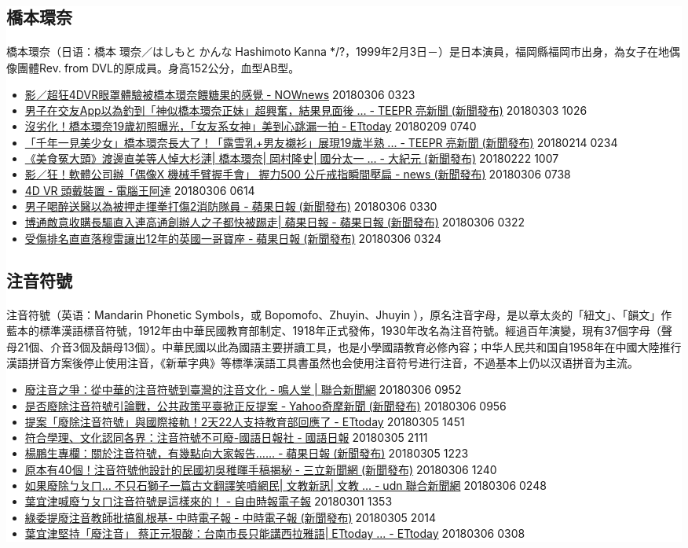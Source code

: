 ## 橋本環奈

橋本環奈（日语：橋本 環奈／はしもと かんな Hashimoto Kanna */?，1999年2月3日－）是日本演員，福岡縣福岡市出身，為女子在地偶像團體Rev. from DVL的原成​​員。身高152公分，血型AB型。
- [影／超狂4DVR眼罩體驗被橋本環奈餵糖果的感覺 - NOWnews](https://www.nownews.com/news/20180306/2711451 "影／超狂4DVR眼罩體驗被橋本環奈餵糖果的感覺 - NOWnews") 20180306 0323
- [男子在交友App以為釣到「神似橋本環奈正妹」超興奮，結果見面後 ... - TEEPR 亮新聞 (新聞發布)](http://www.teepr.com/594722/cindyleung/%E7%94%B7%E5%AD%90%E5%9C%A8%E4%BA%A4%E5%8F%8Bapp%E4%BB%A5%E7%82%BA%E9%87%A3%E5%88%B0%E3%80%8C%E7%A5%9E%E4%BC%BC%E6%A9%8B%E6%9C%AC%E7%92%B0%E5%A5%88%E6%AD%A3%E5%A6%B9%E3%80%8D%E8%B6%85%E8%88%88/ "男子在交友App以為釣到「神似橋本環奈正妹」超興奮，結果見面後 ... - TEEPR 亮新聞 (新聞發布)") 20180303 1026
- [沒劣化！橋本環奈19歲初照曝光，「女友系女神」美到心跳漏一拍 - ETtoday](https://www.ettoday.net/dalemon/post/33606 "沒劣化！橋本環奈19歲初照曝光，「女友系女神」美到心跳漏一拍 - ETtoday") 20180209 0740
- [「千年一見美少女」橋本環奈長大了！「露雪乳+男友襯衫」展現19歲半熟 ... - TEEPR 亮新聞 (新聞發布)](http://www.teepr.com/904229/cindyleung/%E6%A9%8B%E6%9C%AC%E7%92%B0%E5%A5%8819%E6%AD%B2/ "「千年一見美少女」橋本環奈長大了！「露雪乳+男友襯衫」展現19歲半熟 ... - TEEPR 亮新聞 (新聞發布)") 20180214 0234
- [《美食冤大頭》渡邊直美等人悼大杉漣| 橋本環奈| 岡村隆史| 國分太一 ... - 大紀元 (新聞發布)](http://www.epochtimes.com/b5/18/2/22/n10162811.htm "《美食冤大頭》渡邊直美等人悼大杉漣| 橋本環奈| 岡村隆史| 國分太一 ... - 大紀元 (新聞發布)") 20180222 1007
- [影／狂！軟體公司辦「偶像X 機械手臂握手會」 握力500 公斤戒指瞬間壓扁 - news (新聞發布)](http://www.limitlessiq.com/news/post/view/id/3797/ "影／狂！軟體公司辦「偶像X 機械手臂握手會」 握力500 公斤戒指瞬間壓扁 - news (新聞發布)") 20180306 0738
- [4D VR 頭戴裝置 - 電腦王阿達](https://www.kocpc.com.tw/archives/tag/4d-vr-%E9%A0%AD%E6%88%B4%E8%A3%9D%E7%BD%AE "4D VR 頭戴裝置 - 電腦王阿達") 20180306 0614
- [男子喝醉送醫以為被押走揮拳打傷2消防隊員 - 蘋果日報 (新聞發布)](https://tw.appledaily.com/new/realtime/20180306/1309018/ "男子喝醉送醫以為被押走揮拳打傷2消防隊員 - 蘋果日報 (新聞發布)") 20180306 0330
- [博通敵意收購長驅直入連高通創辦人之子都快被踢走| 蘋果日報 - 蘋果日報 (新聞發布)](https://tw.appledaily.com/new/realtime/20180306/1309054/ "博通敵意收購長驅直入連高通創辦人之子都快被踢走| 蘋果日報 - 蘋果日報 (新聞發布)") 20180306 0322
- [受傷排名直直落穆雷讓出12年的英國一哥寶座 - 蘋果日報 (新聞發布)](https://tw.appledaily.com/new/realtime/20180306/1309053/ "受傷排名直直落穆雷讓出12年的英國一哥寶座 - 蘋果日報 (新聞發布)") 20180306 0324

## 注音符號

注音符號（英语：Mandarin Phonetic Symbols，或 Bopomofo、Zhuyin、Jhuyin ），原名注音字母，是以章太炎的「紐文」、「韻文」作藍本的標準漢語標音符號，1912年由中華民國教育部制定、1918年正式發佈，1930年改名為注音符號。經過百年演變，現有37個字母（聲母21個、介音3個及韻母13個）。中華民國以此為國語主要拼讀工具，也是小學國語教育必修內容；中华人民共和国自1958年在中國大陸推行漢語拼音方案後停止使用注音，《新華字典》等標準漢語工具書虽然也会使用注音符号进行注音，不過基本上仍以汉语拼音为主流。
- [廢注音之爭：從中華的注音符號到臺灣的注音文化 - 鳴人堂 | 聯合新聞網](https://opinion.udn.com/opinion/story/9881/3015348 "廢注音之爭：從中華的注音符號到臺灣的注音文化 - 鳴人堂 | 聯合新聞網") 20180306 0952
- [是否廢除注音符號引論戰，公共政策平臺掀正反提案 - Yahoo奇摩新聞 (新聞發布)](https://tw.news.yahoo.com/%E6%98%AF%E5%90%A6%E5%BB%A2%E9%99%A4%E6%B3%A8%E9%9F%B3%E7%AC%A6%E8%99%9F%E5%BC%95%E8%AB%96%E6%88%B0-%E5%85%AC%E5%85%B1%E6%94%BF%E7%AD%96%E5%B9%B3%E8%87%BA%E6%8E%80%E6%AD%A3%E5%8F%8D%E6%8F%90%E6%A1%88-094500351.html "是否廢除注音符號引論戰，公共政策平臺掀正反提案 - Yahoo奇摩新聞 (新聞發布)") 20180306 0956
- [提案「廢除注音符號」與國際接軌！2天22人支持教育部回應了 - ETtoday](https://www.ettoday.net/news/20180305/1124280.htm "提案「廢除注音符號」與國際接軌！2天22人支持教育部回應了 - ETtoday") 20180305 1451
- [符合學理、文化認同各界：注音符號不可廢-國語日報社 - 國語日報](https://www.mdnkids.com/news/?Serial_NO=106500 "符合學理、文化認同各界：注音符號不可廢-國語日報社 - 國語日報") 20180305 2111
- [楊鵬生專欄：關於注音符號，有幾點向大家報告…… - 蘋果日報 (新聞發布)](https://tw.appledaily.com/new/realtime/20180305/1308797/ "楊鵬生專欄：關於注音符號，有幾點向大家報告…… - 蘋果日報 (新聞發布)") 20180305 1223
- [原本有40個！注音符號他設計的民國初吳稚暉手稿揭秘 - 三立新聞網 (新聞發布)](http://www.setn.com/News.aspx?NewsID=354668 "原本有40個！注音符號他設計的民國初吳稚暉手稿揭秘 - 三立新聞網 (新聞發布)") 20180306 1240
- [如果廢除ㄅㄆㄇ… 不只石獅子一篇古文翻譯笑噴網民| 文教新訊| 文教 ... - udn 聯合新聞網](https://udn.com/news/story/6885/3014360 "如果廢除ㄅㄆㄇ… 不只石獅子一篇古文翻譯笑噴網民| 文教新訊| 文教 ... - udn 聯合新聞網") 20180306 0248
- [葉宜津喊廢ㄅㄆㄇ注音符號是這樣來的！ - 自由時報電子報](http://news.ltn.com.tw/news/life/breakingnews/2353096 "葉宜津喊廢ㄅㄆㄇ注音符號是這樣來的！ - 自由時報電子報") 20180301 1353
- [綠委提廢注音教師批搞亂根基- 中時電子報 - 中時電子報 (新聞發布)](http://www.chinatimes.com/newspapers/20180306000554-260118 "綠委提廢注音教師批搞亂根基- 中時電子報 - 中時電子報 (新聞發布)") 20180305 2014
- [葉宜津堅持「廢注音」 蔡正元狠酸：台南市長只能講西拉雅語| ETtoday ... - ETtoday](https://www.ettoday.net/news/20180306/1124399.htm "葉宜津堅持「廢注音」 蔡正元狠酸：台南市長只能講西拉雅語| ETtoday ... - ETtoday") 20180306 0308
